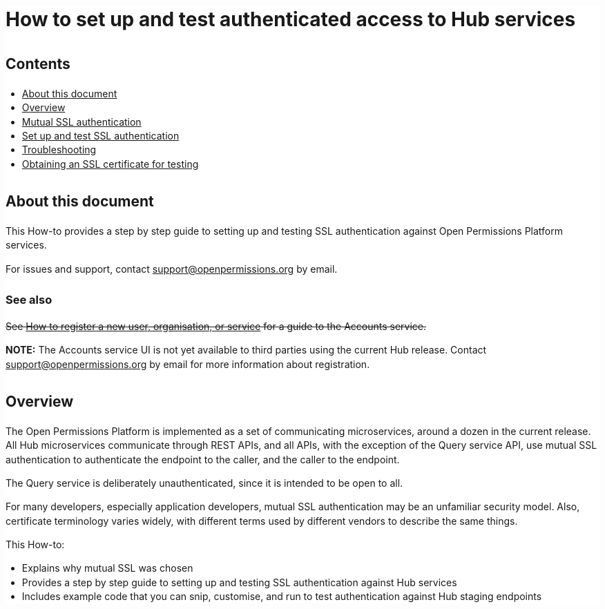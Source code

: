 # How to set up and test authenticated access to Hub services

## Contents

+ [About this document](#about-this-document)
+ [Overview](#overview)
+ [Mutual SSL authentication](#mutual-ssl-authentication)
+ [Set up and test SSL authentication](#set-up-and-test-ssl-authentication)
+ [Troubleshooting](#troubleshooting)
+ [Obtaining an SSL certificate for testing](#obtaining-an-ssl-certificate-for-testing)


## About this document

This How-to provides a step by step guide to setting up and testing
SSL authentication against Open Permissions Platform services.

For issues and support, contact
[support@openpermissions.org](mailto:support@openpermissions.org) by email.

### See also

~~See [How to register a new user, organisation, or service]() for a
guide to the Accounts service.~~

__NOTE:__ The Accounts service UI is not yet available to third parties
using the current Hub release. Contact
[support@openpermissions.org](mailto:support@openpermissions.org) by email
for more information about registration.

## Overview

The Open Permissions Platform is implemented as a set of communicating
microservices, around a dozen in the current release. All Hub
microservices communicate through REST APIs, and all APIs, with the
exception of the Query service API, use mutual SSL authentication to
authenticate the endpoint to the caller, and the caller to the
endpoint.

The Query service is deliberately unauthenticated, since it is
intended to be open to all.

For many developers, especially application developers, mutual SSL
authentication may be an unfamiliar security model. Also, certificate
terminology varies widely, with different terms used by different
vendors to describe the same things.

This How-to:

+ Explains why mutual SSL was chosen
+ Provides a step by step guide to setting up and testing SSL authentication against Hub services
+ Includes example code that you can snip, customise, and run to test authentication against Hub staging endpoints
